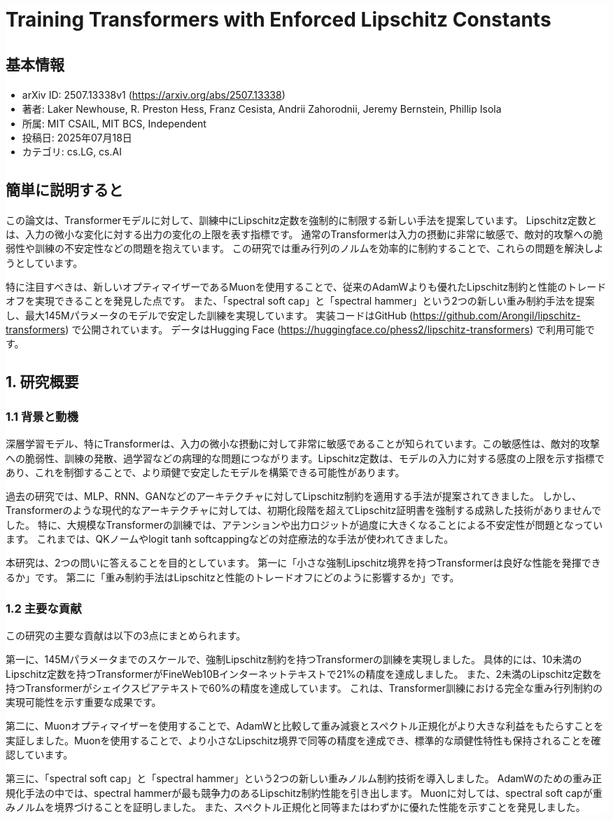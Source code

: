 # Training Transformers with Enforced Lipschitz Constants

## 基本情報
- arXiv ID: 2507.13338v1 (https://arxiv.org/abs/2507.13338)
- 著者: Laker Newhouse, R. Preston Hess, Franz Cesista, Andrii Zahorodnii, Jeremy Bernstein, Phillip Isola
- 所属: MIT CSAIL, MIT BCS, Independent
- 投稿日: 2025年07月18日
- カテゴリ: cs.LG, cs.AI

## 簡単に説明すると
この論文は、Transformerモデルに対して、訓練中にLipschitz定数を強制的に制限する新しい手法を提案しています。
Lipschitz定数とは、入力の微小な変化に対する出力の変化の上限を表す指標です。
通常のTransformerは入力の摂動に非常に敏感で、敵対的攻撃への脆弱性や訓練の不安定性などの問題を抱えています。
この研究では重み行列のノルムを効率的に制約することで、これらの問題を解決しようとしています。

特に注目すべきは、新しいオプティマイザーであるMuonを使用することで、従来のAdamWよりも優れたLipschitz制約と性能のトレードオフを実現できることを発見した点です。
また、「spectral soft cap」と「spectral hammer」という2つの新しい重み制約手法を提案し、最大145Mパラメータのモデルで安定した訓練を実現しています。
実装コードはGitHub (https://github.com/Arongil/lipschitz-transformers) で公開されています。
データはHugging Face (https://huggingface.co/phess2/lipschitz-transformers) で利用可能です。

## 1. 研究概要
### 1.1 背景と動機
深層学習モデル、特にTransformerは、入力の微小な摂動に対して非常に敏感であることが知られています。この敏感性は、敵対的攻撃への脆弱性、訓練の発散、過学習などの病理的な問題につながります。Lipschitz定数は、モデルの入力に対する感度の上限を示す指標であり、これを制御することで、より頑健で安定したモデルを構築できる可能性があります。

過去の研究では、MLP、RNN、GANなどのアーキテクチャに対してLipschitz制約を適用する手法が提案されてきました。
しかし、Transformerのような現代的なアーキテクチャに対しては、初期化段階を超えてLipschitz証明書を強制する成熟した技術がありませんでした。
特に、大規模なTransformerの訓練では、アテンションや出力ロジットが過度に大きくなることによる不安定性が問題となっています。
これまでは、QKノームやlogit tanh softcappingなどの対症療法的な手法が使われてきました。

本研究は、2つの問いに答えることを目的としています。
第一に「小さな強制Lipschitz境界を持つTransformerは良好な性能を発揮できるか」です。
第二に「重み制約手法はLipschitzと性能のトレードオフにどのように影響するか」です。

### 1.2 主要な貢献
この研究の主要な貢献は以下の3点にまとめられます。

第一に、145Mパラメータまでのスケールで、強制Lipschitz制約を持つTransformerの訓練を実現しました。
具体的には、10未満のLipschitz定数を持つTransformerがFineWeb10Bインターネットテキストで21%の精度を達成しました。
また、2未満のLipschitz定数を持つTransformerがシェイクスピアテキストで60%の精度を達成しています。
これは、Transformer訓練における完全な重み行列制約の実現可能性を示す重要な成果です。

第二に、Muonオプティマイザーを使用することで、AdamWと比較して重み減衰とスペクトル正規化がより大きな利益をもたらすことを実証しました。Muonを使用することで、より小さなLipschitz境界で同等の精度を達成でき、標準的な頑健性特性も保持されることを確認しています。

第三に、「spectral soft cap」と「spectral hammer」という2つの新しい重みノルム制約技術を導入しました。
AdamWのための重み正規化手法の中では、spectral hammerが最も競争力のあるLipschitz制約性能を引き出します。
Muonに対しては、spectral soft capが重みノルムを境界づけることを証明しました。
また、スペクトル正規化と同等またはわずかに優れた性能を示すことを発見しました。
